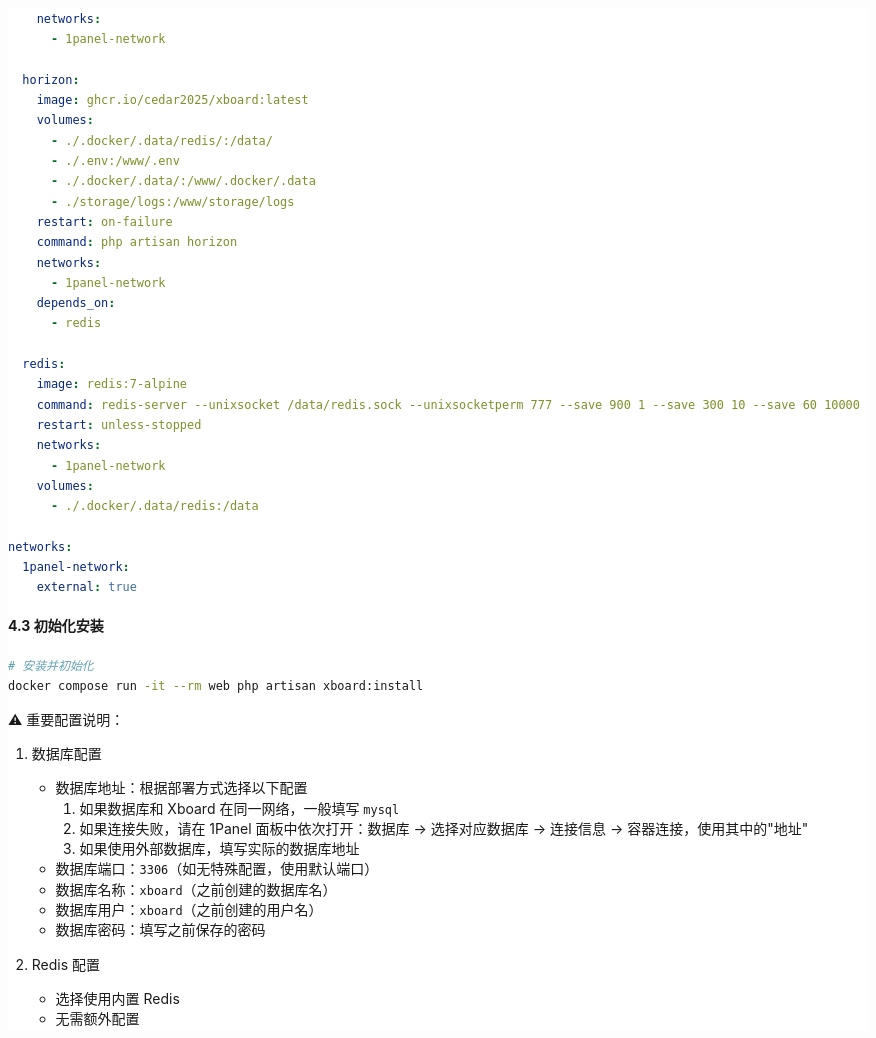 ```yaml
    networks:
      - 1panel-network

  horizon:
    image: ghcr.io/cedar2025/xboard:latest
    volumes:
      - ./.docker/.data/redis/:/data/
      - ./.env:/www/.env
      - ./.docker/.data/:/www/.docker/.data
      - ./storage/logs:/www/storage/logs
    restart: on-failure
    command: php artisan horizon
    networks:
      - 1panel-network
    depends_on:
      - redis

  redis:
    image: redis:7-alpine
    command: redis-server --unixsocket /data/redis.sock --unixsocketperm 777 --save 900 1 --save 300 10 --save 60 10000
    restart: unless-stopped
    networks:
      - 1panel-network
    volumes:
      - ./.docker/.data/redis:/data

networks:
  1panel-network:
    external: true

```

#### 4.3 初始化安装
```bash
# 安装并初始化
docker compose run -it --rm web php artisan xboard:install
```

⚠️ 重要配置说明：
1. 数据库配置
   - 数据库地址：根据部署方式选择以下配置
     1. 如果数据库和 Xboard 在同一网络，一般填写 `mysql`
     2. 如果连接失败，请在 1Panel 面板中依次打开：数据库 -> 选择对应数据库 -> 连接信息 -> 容器连接，使用其中的"地址"
     3. 如果使用外部数据库，填写实际的数据库地址
   - 数据库端口：`3306`（如无特殊配置，使用默认端口）
   - 数据库名称：`xboard`（之前创建的数据库名）
   - 数据库用户：`xboard`（之前创建的用户名）
   - 数据库密码：填写之前保存的密码

2. Redis 配置
   - 选择使用内置 Redis
   - 无需额外配置
